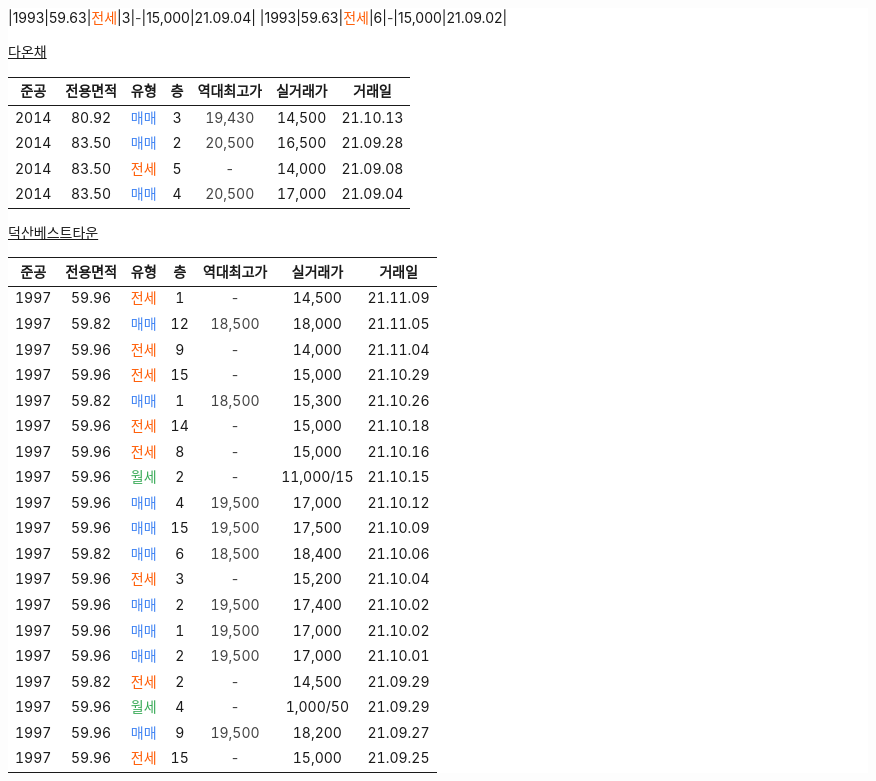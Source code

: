 |1993|59.63|<span style="color:#FF5A00">전세</span>|3|<span style="color:#444444">-</span>|15,000|21.09.04|
|1993|59.63|<span style="color:#FF5A00">전세</span>|6|<span style="color:#444444">-</span>|15,000|21.09.02|


<script async src="https://pagead2.googlesyndication.com/pagead/js/adsbygoogle.js"></script>

<ins class="adsbygoogle"
     style="display:block"
     data-ad-client="ca-pub-1142216861245946"
     data-ad-slot="4805727019"
     data-ad-format="auto"
     data-full-width-responsive="true"></ins>
<script>
     (adsbygoogle = window.adsbygoogle || []).push({});
</script>


[다온채](https://search.naver.com/search.naver?query=%EB%8B%A4%EC%98%A8%EC%B1%84)

|준공|전용면적|유형|층|역대최고가|실거래가|거래일|
|:---:|:---:|:---:|:---:|:---:|:---:|:---:|
|2014|80.92|<span style="color:#4285F3">매매</span>|3|<span style="color:#444444">19,430</span>|14,500|21.10.13|
|2014|83.50|<span style="color:#4285F3">매매</span>|2|<span style="color:#444444">20,500</span>|16,500|21.09.28|
|2014|83.50|<span style="color:#FF5A00">전세</span>|5|<span style="color:#444444">-</span>|14,000|21.09.08|
|2014|83.50|<span style="color:#4285F3">매매</span>|4|<span style="color:#444444">20,500</span>|17,000|21.09.04|

[덕산베스트타운](https://search.naver.com/search.naver?query=%EB%8D%95%EC%82%B0%EB%B2%A0%EC%8A%A4%ED%8A%B8%ED%83%80%EC%9A%B4)

|준공|전용면적|유형|층|역대최고가|실거래가|거래일|
|:---:|:---:|:---:|:---:|:---:|:---:|:---:|
|1997|59.96|<span style="color:#FF5A00">전세</span>|1|<span style="color:#444444">-</span>|14,500|21.11.09|
|1997|59.82|<span style="color:#4285F3">매매</span>|12|<span style="color:#444444">18,500</span>|18,000|21.11.05|
|1997|59.96|<span style="color:#FF5A00">전세</span>|9|<span style="color:#444444">-</span>|14,000|21.11.04|
|1997|59.96|<span style="color:#FF5A00">전세</span>|15|<span style="color:#444444">-</span>|15,000|21.10.29|
|1997|59.82|<span style="color:#4285F3">매매</span>|1|<span style="color:#444444">18,500</span>|15,300|21.10.26|
|1997|59.96|<span style="color:#FF5A00">전세</span>|14|<span style="color:#444444">-</span>|15,000|21.10.18|
|1997|59.96|<span style="color:#FF5A00">전세</span>|8|<span style="color:#444444">-</span>|15,000|21.10.16|
|1997|59.96|<span style="color:#34A853">월세</span>|2|<span style="color:#444444">-</span>|11,000/15|21.10.15|
|1997|59.96|<span style="color:#4285F3">매매</span>|4|<span style="color:#444444">19,500</span>|17,000|21.10.12|
|1997|59.96|<span style="color:#4285F3">매매</span>|15|<span style="color:#444444">19,500</span>|17,500|21.10.09|
|1997|59.82|<span style="color:#4285F3">매매</span>|6|<span style="color:#444444">18,500</span>|18,400|21.10.06|
|1997|59.96|<span style="color:#FF5A00">전세</span>|3|<span style="color:#444444">-</span>|15,200|21.10.04|
|1997|59.96|<span style="color:#4285F3">매매</span>|2|<span style="color:#444444">19,500</span>|17,400|21.10.02|
|1997|59.96|<span style="color:#4285F3">매매</span>|1|<span style="color:#444444">19,500</span>|17,000|21.10.02|
|1997|59.96|<span style="color:#4285F3">매매</span>|2|<span style="color:#444444">19,500</span>|17,000|21.10.01|
|1997|59.82|<span style="color:#FF5A00">전세</span>|2|<span style="color:#444444">-</span>|14,500|21.09.29|
|1997|59.96|<span style="color:#34A853">월세</span>|4|<span style="color:#444444">-</span>|1,000/50|21.09.29|
|1997|59.96|<span style="color:#4285F3">매매</span>|9|<span style="color:#444444">19,500</span>|18,200|21.09.27|
|1997|59.96|<span style="color:#FF5A00">전세</span>|15|<span style="color:#444444">-</span>|15,000|21.09.25|